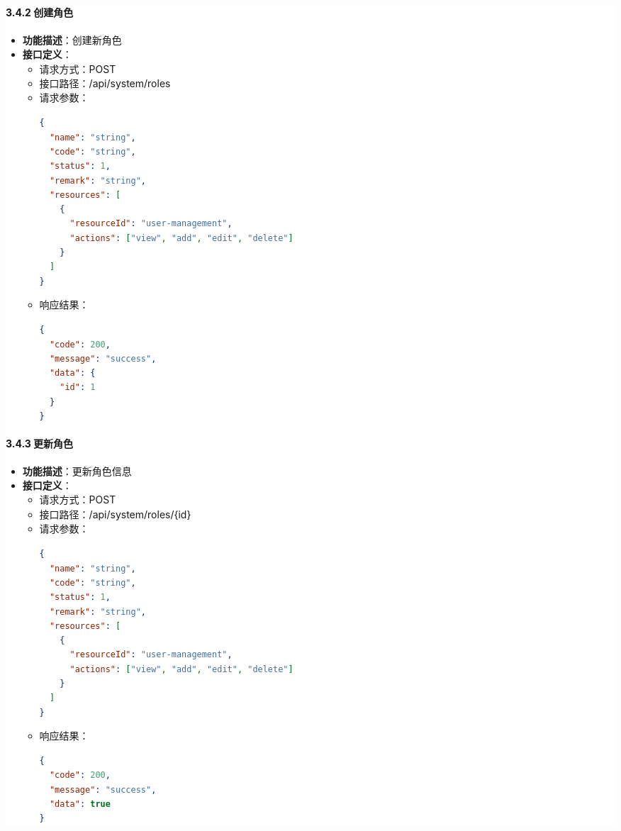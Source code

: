 #### 3.4.2 创建角色

- **功能描述**：创建新角色
- **接口定义**：
  - 请求方式：POST
  - 接口路径：/api/system/roles
  - 请求参数：
    ```json
    {
      "name": "string",
      "code": "string",
      "status": 1,
      "remark": "string",
      "resources": [
        {
          "resourceId": "user-management",
          "actions": ["view", "add", "edit", "delete"]
        }
      ]
    }
    ```
  - 响应结果：
    ```json
    {
      "code": 200,
      "message": "success",
      "data": {
        "id": 1
      }
    }
    ```

#### 3.4.3 更新角色

- **功能描述**：更新角色信息
- **接口定义**：
  - 请求方式：POST
  - 接口路径：/api/system/roles/{id}
  - 请求参数：
    ```json
    {
      "name": "string",
      "code": "string",
      "status": 1,
      "remark": "string",
      "resources": [
        {
          "resourceId": "user-management",
          "actions": ["view", "add", "edit", "delete"]
        }
      ]
    }
    ```
  - 响应结果：
    ```json
    {
      "code": 200,
      "message": "success",
      "data": true
    }
    ```
